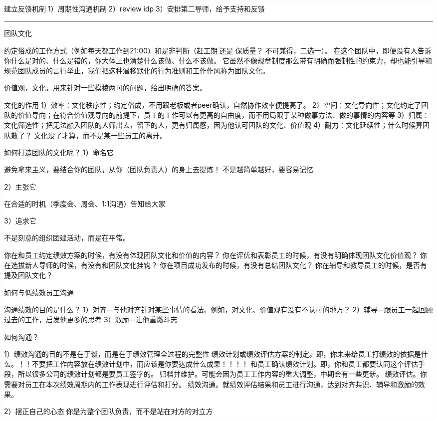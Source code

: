 建立反馈机制
1）周期性沟通机制
2）review idp
3）安排第二导师，给予支持和反馈

---

团队文化

约定俗成的工作方式（例如每天都工作到21:00）和是非判断（赶工期 还是 保质量？ 不可兼得，二选一）。
在这个团队中，即便没有人告诉你什么是对的、什么是错的，你大体上也清楚什么该做、什么不该做。
它虽然不像规章制度那么带有明确而强制性的约束力，却也能引导和规范团队成员的言行举止，我们把这种潜移默化的行为准则和工作作风称为团队文化。

价值观，文化，用来针对一些模棱两可的问题，给出明确的答案。

文化的作用
1）效率：文化秩序性；约定俗成，不用跟老板或者peer确认，自然协作效率便提高了。
2）空间：文化导向性；文化约定了团队的价值导向；在符合价值观导向的前提下，员工的工作可以有更高的自由度，而不用局限于某种做事方法、做的事情的内容等
3）归属：文化筛选性；把无法融入团队的人筛出去，留下的人，更有归属感，因为他认可团队的文化、价值观
4）耐力：文化延续性；什么时候算团队散了？ 文化没了才算，而不是某一些员工的离开。

如何打造团队的文化呢？
1）命名它

避免拿来主义，要结合你的团队，从你（团队负责人）的身上去提炼！
不是越简单越好，要容易记忆

2）主张它

在合适的时机（季度会、周会、1:1沟通）告知给大家

3）追求它

不是刻意的组织团建活动，而是在平常。

你在和员工约定绩效方案的时候，有没有体现团队文化和价值的内容？
你在评优和表彰员工的时候，有没有明确体现团队文化价值观？
你在选拔新人导师的时候，有没有和团队文化挂钩？
你在项目成功发布的时候，有没有总结团队文化？
你在辅导和教导员工的时候，是否有提及团队文化？

如何与低绩效员工沟通

沟通绩效的目的是什么？
1）对齐--与他对齐针对某些事情的看法、例如，对文化、价值观有没有不认可的地方？
2）辅导--跟员工一起回顾过去的工作，启发他更多的思考
3）激励--让他重燃斗志

如何沟通？

1）绩效沟通的目的不是在于谈，而是在于绩效管理全过程的完整性
    绩效计划或绩效评估方案的制定。即，你未来给员工打绩效的依据是什么。！！不要把工作内容放在绩效计划中，而应该是你要达成什么成果！！！！
    和员工确认绩效计划。即，你和员工都要认同这个评估手段，所以很多公司的绩效计划都是要员工签字的。
    归档并维护。可能会因为员工工作内容的重大调整，中期会有一些更新。
    绩效评估。你需要对员工在本次绩效周期内的工作表现进行评估和打分。
    绩效沟通。就绩效评估结果和员工进行沟通，达到对齐共识、辅导和激励的效果。

2）摆正自己的心态
    你是为整个团队负责，而不是站在对方的对立方
